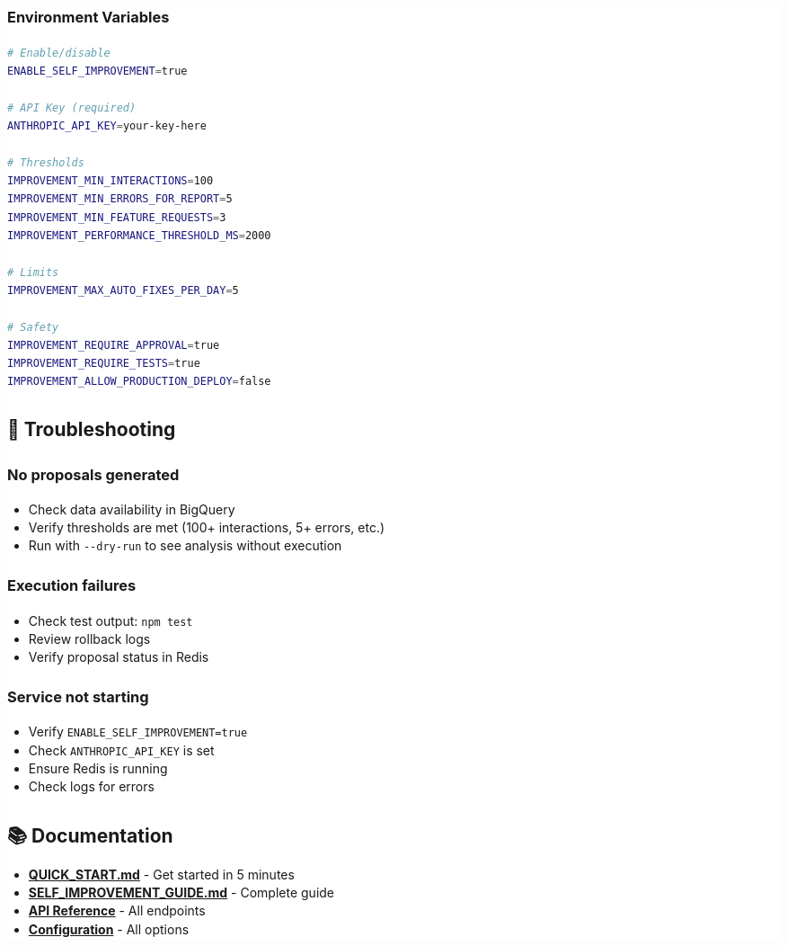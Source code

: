 ### Environment Variables

```bash
# Enable/disable
ENABLE_SELF_IMPROVEMENT=true

# API Key (required)
ANTHROPIC_API_KEY=your-key-here

# Thresholds
IMPROVEMENT_MIN_INTERACTIONS=100
IMPROVEMENT_MIN_ERRORS_FOR_REPORT=5
IMPROVEMENT_MIN_FEATURE_REQUESTS=3
IMPROVEMENT_PERFORMANCE_THRESHOLD_MS=2000

# Limits
IMPROVEMENT_MAX_AUTO_FIXES_PER_DAY=5

# Safety
IMPROVEMENT_REQUIRE_APPROVAL=true
IMPROVEMENT_REQUIRE_TESTS=true
IMPROVEMENT_ALLOW_PRODUCTION_DEPLOY=false
```

## 🐛 Troubleshooting

### No proposals generated

- Check data availability in BigQuery
- Verify thresholds are met (100+ interactions, 5+ errors, etc.)
- Run with `--dry-run` to see analysis without execution

### Execution failures

- Check test output: `npm test`
- Review rollback logs
- Verify proposal status in Redis

### Service not starting

- Verify `ENABLE_SELF_IMPROVEMENT=true`
- Check `ANTHROPIC_API_KEY` is set
- Ensure Redis is running
- Check logs for errors

## 📚 Documentation

- **[QUICK_START.md](./QUICK_START.md)** - Get started in 5 minutes
- **[SELF_IMPROVEMENT_GUIDE.md](./SELF_IMPROVEMENT_GUIDE.md)** - Complete guide
- **[API Reference](./SELF_IMPROVEMENT_GUIDE.md#api-endpoints)** - All endpoints
- **[Configuration](./SELF_IMPROVEMENT_GUIDE.md#configuration)** - All options
